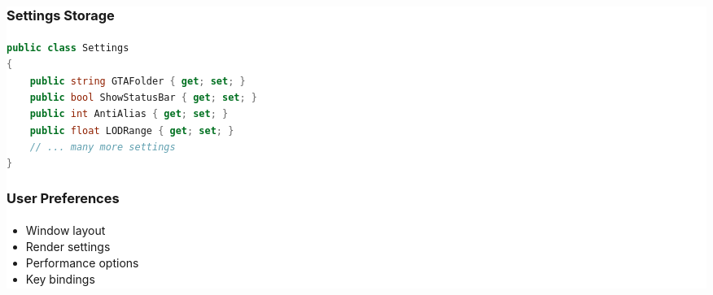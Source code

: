 ### Settings Storage
```csharp
public class Settings
{
    public string GTAFolder { get; set; }
    public bool ShowStatusBar { get; set; }
    public int AntiAlias { get; set; }
    public float LODRange { get; set; }
    // ... many more settings
}
```

### User Preferences
- Window layout
- Render settings
- Performance options
- Key bindings